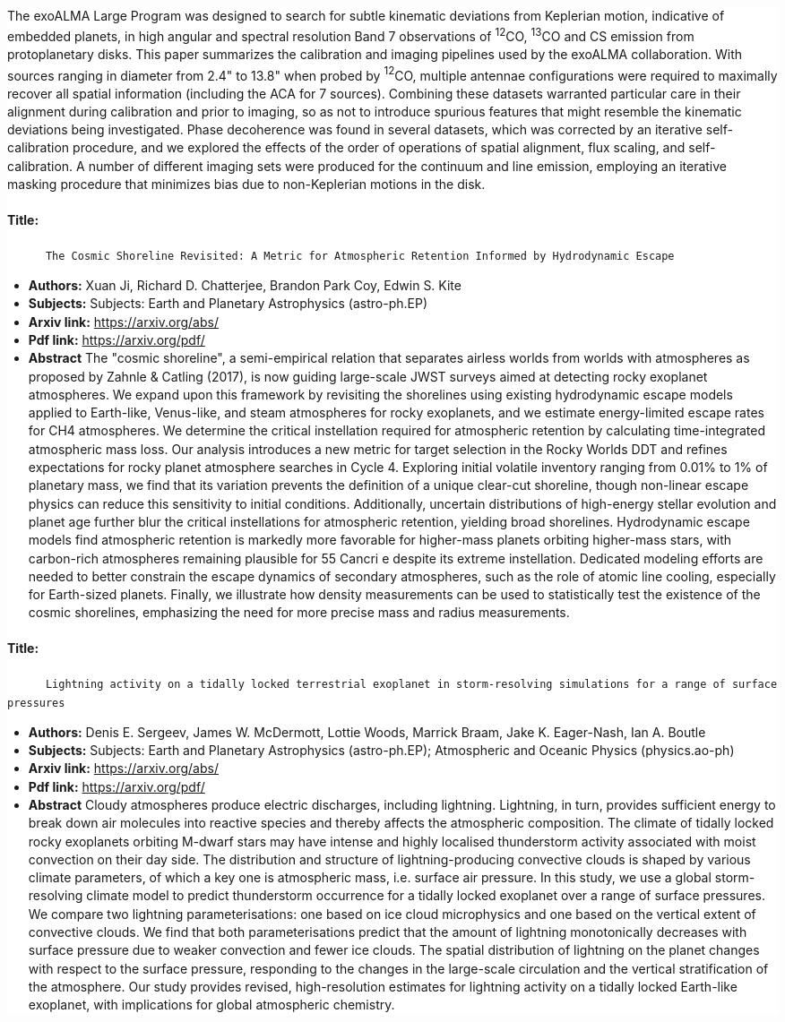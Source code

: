  The exoALMA Large Program was designed to search for subtle kinematic deviations from Keplerian motion, indicative of embedded planets, in high angular and spectral resolution Band 7 observations of $^{12}$CO, $^{13}$CO and CS emission from protoplanetary disks. This paper summarizes the calibration and imaging pipelines used by the exoALMA collaboration. With sources ranging in diameter from 2.4" to 13.8" when probed by $^{12}$CO, multiple antennae configurations were required to maximally recover all spatial information (including the ACA for 7 sources). Combining these datasets warranted particular care in their alignment during calibration and prior to imaging, so as not to introduce spurious features that might resemble the kinematic deviations being investigated. Phase decoherence was found in several datasets, which was corrected by an iterative self-calibration procedure, and we explored the effects of the order of operations of spatial alignment, flux scaling, and self-calibration. A number of different imaging sets were produced for the continuum and line emission, employing an iterative masking procedure that minimizes bias due to non-Keplerian motions in the disk.
#### Title:
          The Cosmic Shoreline Revisited: A Metric for Atmospheric Retention Informed by Hydrodynamic Escape
 - **Authors:** Xuan Ji, Richard D. Chatterjee, Brandon Park Coy, Edwin S. Kite
 - **Subjects:** Subjects:
Earth and Planetary Astrophysics (astro-ph.EP)
 - **Arxiv link:** https://arxiv.org/abs/
 - **Pdf link:** https://arxiv.org/pdf/
 - **Abstract**
 The "cosmic shoreline", a semi-empirical relation that separates airless worlds from worlds with atmospheres as proposed by Zahnle & Catling (2017), is now guiding large-scale JWST surveys aimed at detecting rocky exoplanet atmospheres. We expand upon this framework by revisiting the shorelines using existing hydrodynamic escape models applied to Earth-like, Venus-like, and steam atmospheres for rocky exoplanets, and we estimate energy-limited escape rates for CH4 atmospheres. We determine the critical instellation required for atmospheric retention by calculating time-integrated atmospheric mass loss. Our analysis introduces a new metric for target selection in the Rocky Worlds DDT and refines expectations for rocky planet atmosphere searches in Cycle 4. Exploring initial volatile inventory ranging from 0.01% to 1% of planetary mass, we find that its variation prevents the definition of a unique clear-cut shoreline, though non-linear escape physics can reduce this sensitivity to initial conditions. Additionally, uncertain distributions of high-energy stellar evolution and planet age further blur the critical instellations for atmospheric retention, yielding broad shorelines. Hydrodynamic escape models find atmospheric retention is markedly more favorable for higher-mass planets orbiting higher-mass stars, with carbon-rich atmospheres remaining plausible for 55 Cancri e despite its extreme instellation. Dedicated modeling efforts are needed to better constrain the escape dynamics of secondary atmospheres, such as the role of atomic line cooling, especially for Earth-sized planets. Finally, we illustrate how density measurements can be used to statistically test the existence of the cosmic shorelines, emphasizing the need for more precise mass and radius measurements.
#### Title:
          Lightning activity on a tidally locked terrestrial exoplanet in storm-resolving simulations for a range of surface pressures
 - **Authors:** Denis E. Sergeev, James W. McDermott, Lottie Woods, Marrick Braam, Jake K. Eager-Nash, Ian A. Boutle
 - **Subjects:** Subjects:
Earth and Planetary Astrophysics (astro-ph.EP); Atmospheric and Oceanic Physics (physics.ao-ph)
 - **Arxiv link:** https://arxiv.org/abs/
 - **Pdf link:** https://arxiv.org/pdf/
 - **Abstract**
 Cloudy atmospheres produce electric discharges, including lightning. Lightning, in turn, provides sufficient energy to break down air molecules into reactive species and thereby affects the atmospheric composition. The climate of tidally locked rocky exoplanets orbiting M-dwarf stars may have intense and highly localised thunderstorm activity associated with moist convection on their day side. The distribution and structure of lightning-producing convective clouds is shaped by various climate parameters, of which a key one is atmospheric mass, i.e. surface air pressure. In this study, we use a global storm-resolving climate model to predict thunderstorm occurrence for a tidally locked exoplanet over a range of surface pressures. We compare two lightning parameterisations: one based on ice cloud microphysics and one based on the vertical extent of convective clouds. We find that both parameterisations predict that the amount of lightning monotonically decreases with surface pressure due to weaker convection and fewer ice clouds. The spatial distribution of lightning on the planet changes with respect to the surface pressure, responding to the changes in the large-scale circulation and the vertical stratification of the atmosphere. Our study provides revised, high-resolution estimates for lightning activity on a tidally locked Earth-like exoplanet, with implications for global atmospheric chemistry.